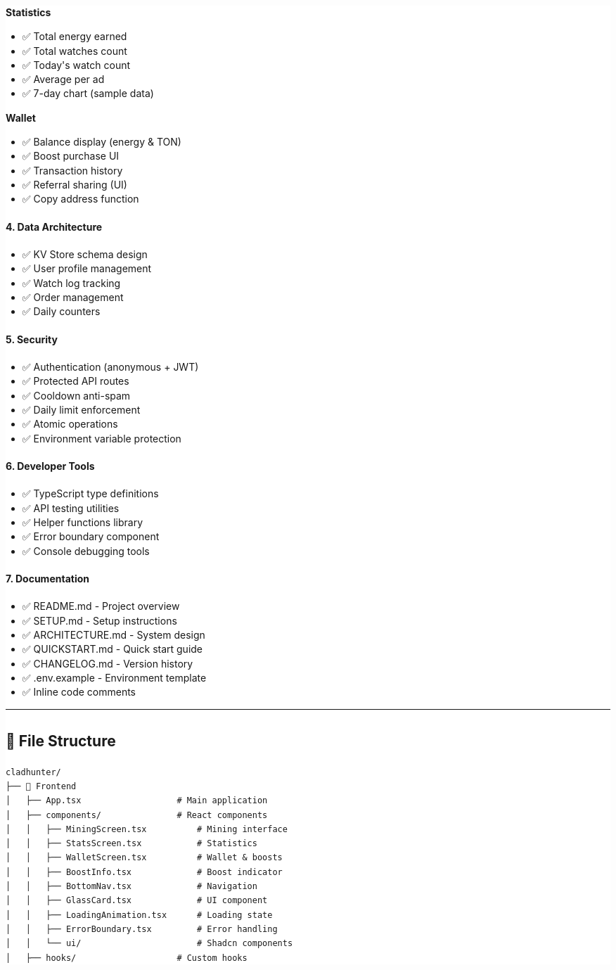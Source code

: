 **Statistics**
- ✅ Total energy earned
- ✅ Total watches count
- ✅ Today's watch count
- ✅ Average per ad
- ✅ 7-day chart (sample data)

**Wallet**
- ✅ Balance display (energy & TON)
- ✅ Boost purchase UI
- ✅ Transaction history
- ✅ Referral sharing (UI)
- ✅ Copy address function

#### 4. **Data Architecture**
- ✅ KV Store schema design
- ✅ User profile management
- ✅ Watch log tracking
- ✅ Order management
- ✅ Daily counters

#### 5. **Security**
- ✅ Authentication (anonymous + JWT)
- ✅ Protected API routes
- ✅ Cooldown anti-spam
- ✅ Daily limit enforcement
- ✅ Atomic operations
- ✅ Environment variable protection

#### 6. **Developer Tools**
- ✅ TypeScript type definitions
- ✅ API testing utilities
- ✅ Helper functions library
- ✅ Error boundary component
- ✅ Console debugging tools

#### 7. **Documentation**
- ✅ README.md - Project overview
- ✅ SETUP.md - Setup instructions
- ✅ ARCHITECTURE.md - System design
- ✅ QUICKSTART.md - Quick start guide
- ✅ CHANGELOG.md - Version history
- ✅ .env.example - Environment template
- ✅ Inline code comments

---

## 📂 File Structure

```
cladhunter/
├── 📱 Frontend
│   ├── App.tsx                   # Main application
│   ├── components/               # React components
│   │   ├── MiningScreen.tsx          # Mining interface
│   │   ├── StatsScreen.tsx           # Statistics
│   │   ├── WalletScreen.tsx          # Wallet & boosts
│   │   ├── BoostInfo.tsx             # Boost indicator
│   │   ├── BottomNav.tsx             # Navigation
│   │   ├── GlassCard.tsx             # UI component
│   │   ├── LoadingAnimation.tsx      # Loading state
│   │   ├── ErrorBoundary.tsx         # Error handling
│   │   └── ui/                       # Shadcn components
│   ├── hooks/                    # Custom hooks
```